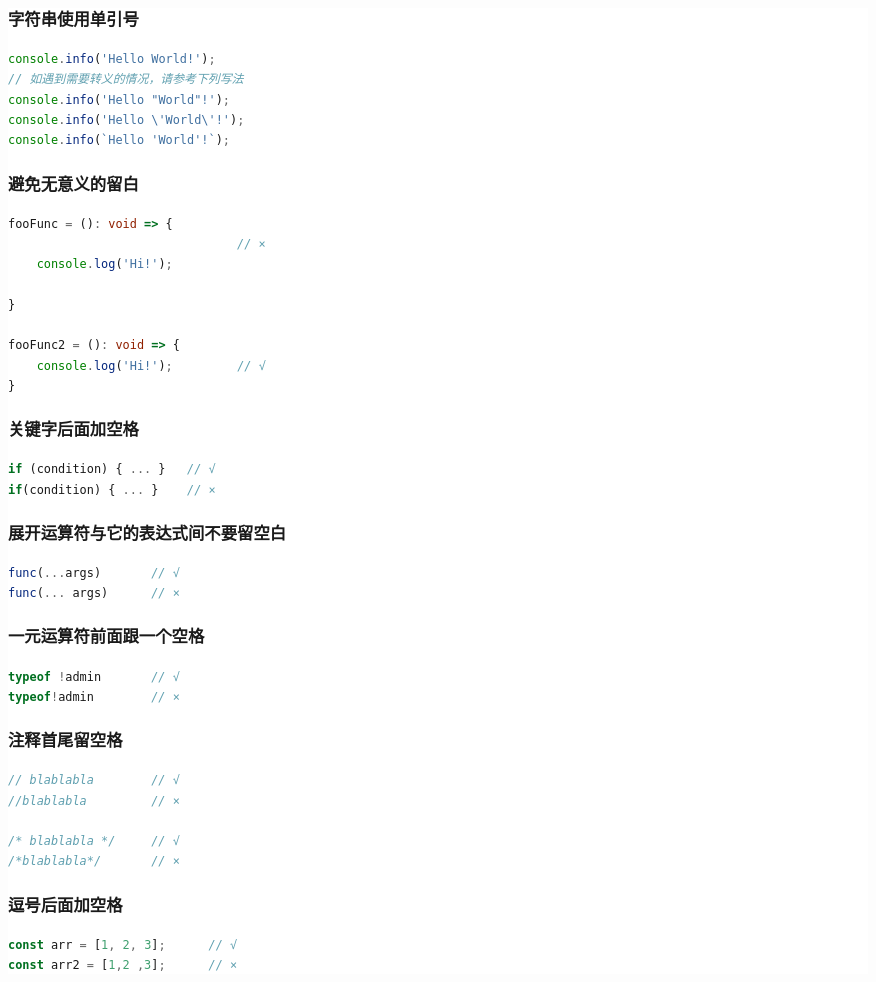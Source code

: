 ### 字符串使用单引号
```typescript
console.info('Hello World!');
// 如遇到需要转义的情况，请参考下列写法
console.info('Hello "World"!');
console.info('Hello \'World\'!');
console.info(`Hello 'World'!`);
```

### 避免无意义的留白
```typescript
fooFunc = (): void => {
                                // ×
    console.log('Hi!');

}

fooFunc2 = (): void => {
    console.log('Hi!');         // √
}
```

### 关键字后面加空格
```typescript
if (condition) { ... }   // √
if(condition) { ... }    // ×
```

### 展开运算符与它的表达式间不要留空白
```typescript
func(...args)       // √
func(... args)      // ×
```

### 一元运算符前面跟一个空格
```typescript
typeof !admin       // √
typeof!admin        // ×
```

### 注释首尾留空格
```typescript
// blablabla        // √
//blablabla         // ×

/* blablabla */     // √
/*blablabla*/       // ×
```

### 逗号后面加空格
```typescript
const arr = [1, 2, 3];      // √
const arr2 = [1,2 ,3];      // ×
```
